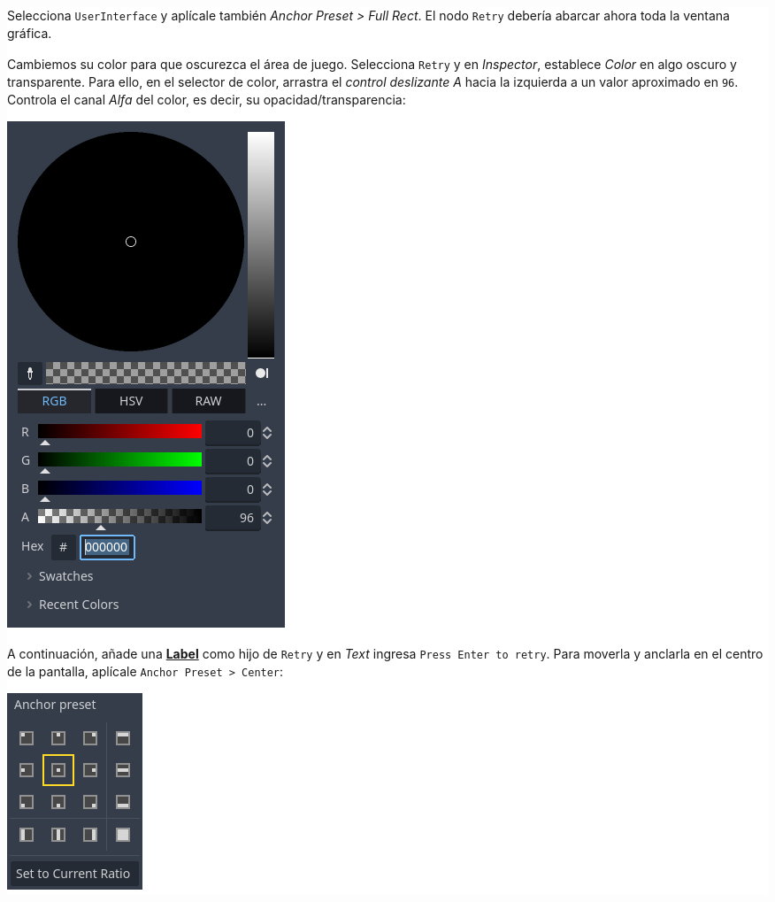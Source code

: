 Selecciona `UserInterface` y aplícale también _Anchor Preset > Full Rect_. El nodo `Retry` debería abarcar ahora toda la ventana gráfica.

Cambiemos su color para que oscurezca el área de juego. Selecciona `Retry` y en _Inspector_, establece _Color_ en algo oscuro y transparente. Para ello, en el selector de color, arrastra el _control deslizante A_ hacia la izquierda a un valor aproximado en `96`. Controla el canal _Alfa_ del color, es decir, su opacidad/transparencia:

![13-score-replay](./img/13-score-replay.webp)

A continuación, añade una [**Label**](https://docs.godotengine.org/en/stable/classes/class_label.html#class-label) como hijo de `Retry` y en _Text_ ingresa `Press Enter to retry`. Para moverla y anclarla en el centro de la pantalla, aplícale `Anchor Preset > Center`:

![14-score-replay](./img/14-score-replay.webp)
